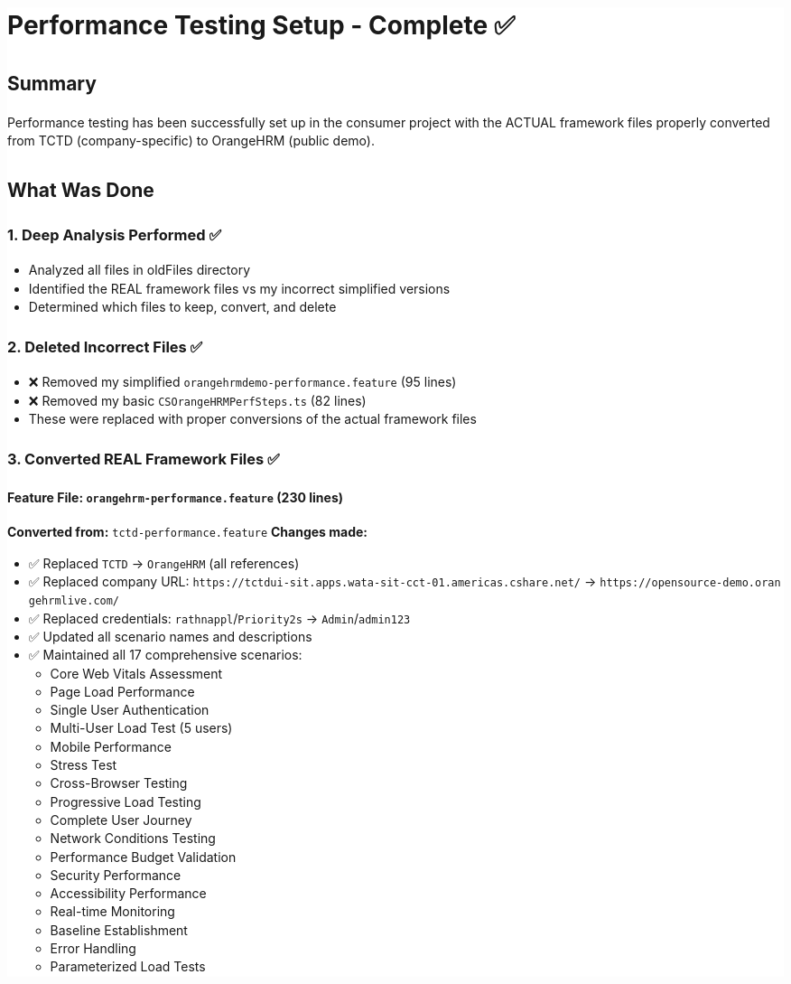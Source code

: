# Performance Testing Setup - Complete ✅

## Summary

Performance testing has been successfully set up in the consumer project with the ACTUAL framework files properly converted from TCTD (company-specific) to OrangeHRM (public demo).

## What Was Done

### 1. Deep Analysis Performed ✅
- Analyzed all files in oldFiles directory
- Identified the REAL framework files vs my incorrect simplified versions
- Determined which files to keep, convert, and delete

### 2. Deleted Incorrect Files ✅
- ❌ Removed my simplified `orangehrmdemo-performance.feature` (95 lines)
- ❌ Removed my basic `CSOrangeHRMPerfSteps.ts` (82 lines)
- These were replaced with proper conversions of the actual framework files

### 3. Converted REAL Framework Files ✅

#### Feature File: `orangehrm-performance.feature` (230 lines)
**Converted from:** `tctd-performance.feature`
**Changes made:**
- ✅ Replaced `TCTD` → `OrangeHRM` (all references)
- ✅ Replaced company URL: `https://tctdui-sit.apps.wata-sit-cct-01.americas.cshare.net/` → `https://opensource-demo.orangehrmlive.com/`
- ✅ Replaced credentials: `rathnappl`/`Priority2s` → `Admin`/`admin123`
- ✅ Updated all scenario names and descriptions
- ✅ Maintained all 17 comprehensive scenarios:
  - Core Web Vitals Assessment
  - Page Load Performance
  - Single User Authentication
  - Multi-User Load Test (5 users)
  - Mobile Performance
  - Stress Test
  - Cross-Browser Testing
  - Progressive Load Testing
  - Complete User Journey
  - Network Conditions Testing
  - Performance Budget Validation
  - Security Performance
  - Accessibility Performance
  - Real-time Monitoring
  - Baseline Establishment
  - Error Handling
  - Parameterized Load Tests
